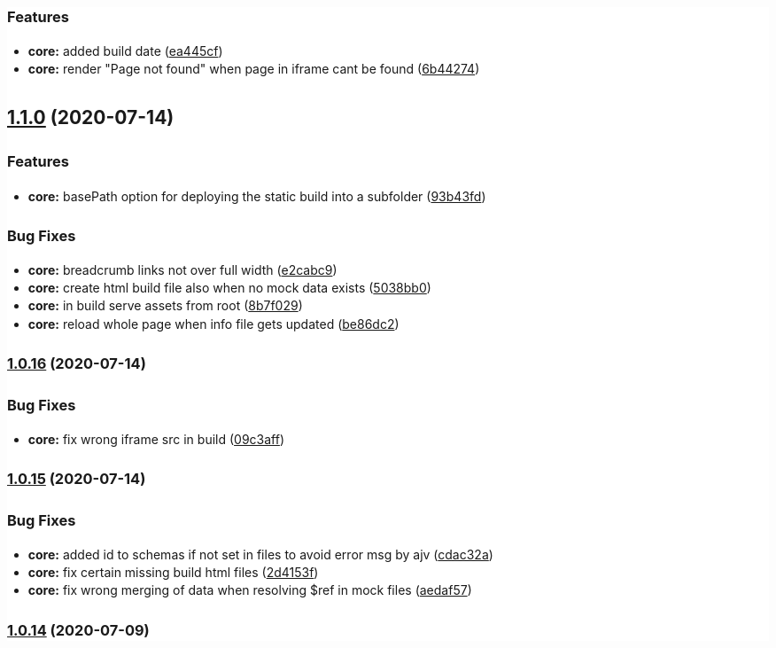 
### Features

* **core:** added build date ([ea445cf](https://github.com/mgrsskls/miyagi/commit/ea445cfbaba8ebf520a2d455e79b8652c88d1b22))
* **core:** render "Page not found" when page in iframe cant be found ([6b44274](https://github.com/mgrsskls/miyagi/commit/6b442740f7465e5a44a5c1381d1e378e148d7fdd))

## [1.1.0](https://github.com/mgrsskls/miyagi/compare/core/v1.0.16...core/v1.1.0) (2020-07-14)


### Features

* **core:** basePath option for deploying the static build into a subfolder ([93b43fd](https://github.com/mgrsskls/miyagi/commit/93b43fd9964f3ea54de07d3c55bf915917ba44c1))


### Bug Fixes

* **core:** breadcrumb links not over full width ([e2cabc9](https://github.com/mgrsskls/miyagi/commit/e2cabc9291cb2267786d1d9b352a1c3aed58fd44))
* **core:** create html build file also when no mock data exists ([5038bb0](https://github.com/mgrsskls/miyagi/commit/5038bb0e033fc1cffe34fe3e05973ef12ff5b01b))
* **core:** in build serve assets from root ([8b7f029](https://github.com/mgrsskls/miyagi/commit/8b7f029aae0161732db3d6e7b3f4ff18968866b0))
* **core:** reload whole page when info file gets updated ([be86dc2](https://github.com/mgrsskls/miyagi/commit/be86dc2741e258c7ac0463a45615f1317e8587ed))

### [1.0.16](https://github.com/mgrsskls/miyagi/compare/core/v1.0.15...core/v1.0.16) (2020-07-14)


### Bug Fixes

* **core:** fix wrong iframe src in build ([09c3aff](https://github.com/mgrsskls/miyagi/commit/09c3aff911a67644d655fd11509038525672d019))

### [1.0.15](https://github.com/mgrsskls/miyagi/compare/core/v1.0.14...core/v1.0.15) (2020-07-14)


### Bug Fixes

* **core:** added id to schemas if not set in files to avoid error msg by ajv ([cdac32a](https://github.com/mgrsskls/miyagi/commit/cdac32a57b182cd54d73be4e73db57c66df67db7))
* **core:** fix certain missing build html files ([2d4153f](https://github.com/mgrsskls/miyagi/commit/2d4153f26ed74cab9c51d07867033122c58aaf1f))
* **core:** fix wrong merging of data when resolving $ref in mock files ([aedaf57](https://github.com/mgrsskls/miyagi/commit/aedaf57857df050795bba9f2c530ae83493a5545))

### [1.0.14](https://github.com/mgrsskls/miyagi/compare/core/v1.0.13...core/v1.0.14) (2020-07-09)
